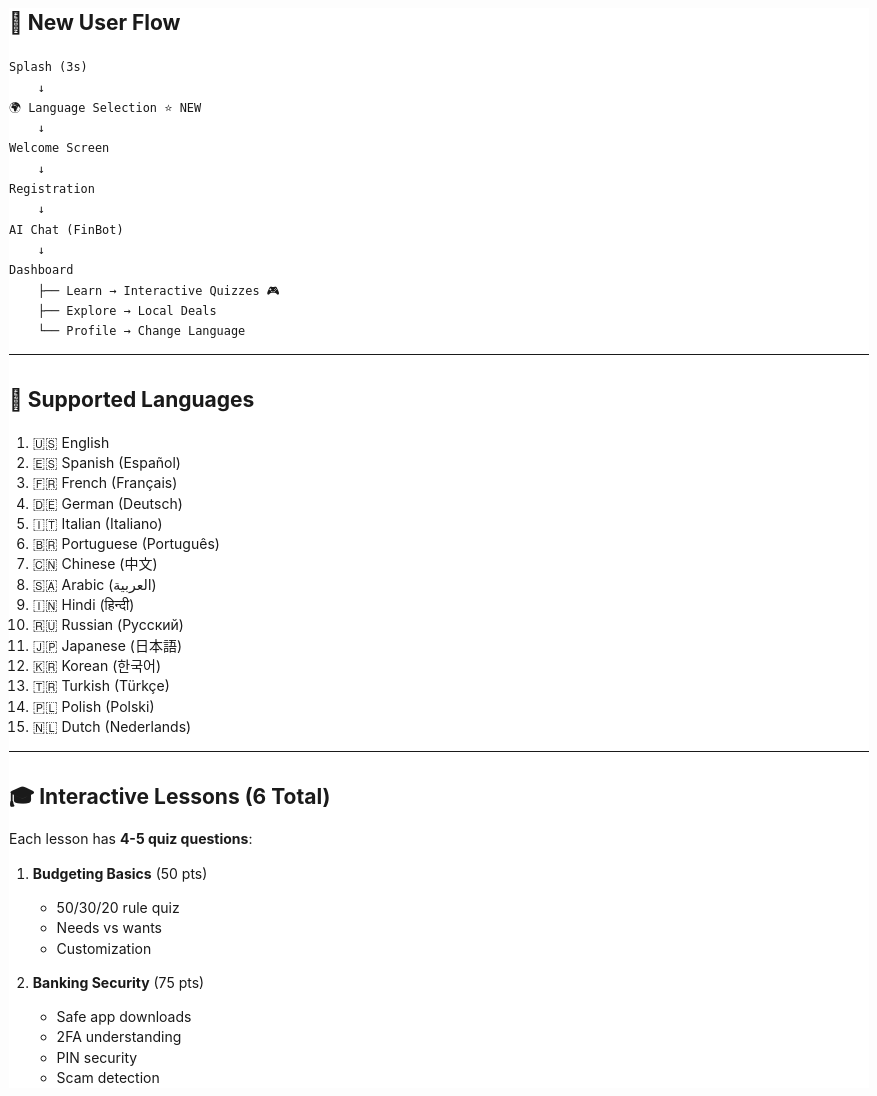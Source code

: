 
## 📱 New User Flow

```
Splash (3s)
    ↓
🌍 Language Selection ⭐ NEW
    ↓
Welcome Screen
    ↓
Registration
    ↓
AI Chat (FinBot)
    ↓
Dashboard
    ├── Learn → Interactive Quizzes 🎮
    ├── Explore → Local Deals
    └── Profile → Change Language
```

---

## 🎯 Supported Languages

1. 🇺🇸 English
2. 🇪🇸 Spanish (Español)
3. 🇫🇷 French (Français)
4. 🇩🇪 German (Deutsch)
5. 🇮🇹 Italian (Italiano)
6. 🇧🇷 Portuguese (Português)
7. 🇨🇳 Chinese (中文)
8. 🇸🇦 Arabic (العربية)
9. 🇮🇳 Hindi (हिन्दी)
10. 🇷🇺 Russian (Русский)
11. 🇯🇵 Japanese (日本語)
12. 🇰🇷 Korean (한국어)
13. 🇹🇷 Turkish (Türkçe)
14. 🇵🇱 Polish (Polski)
15. 🇳🇱 Dutch (Nederlands)

---

## 🎓 Interactive Lessons (6 Total)

Each lesson has **4-5 quiz questions**:

1. **Budgeting Basics** (50 pts)
   - 50/30/20 rule quiz
   - Needs vs wants
   - Customization

2. **Banking Security** (75 pts)
   - Safe app downloads
   - 2FA understanding
   - PIN security
   - Scam detection

